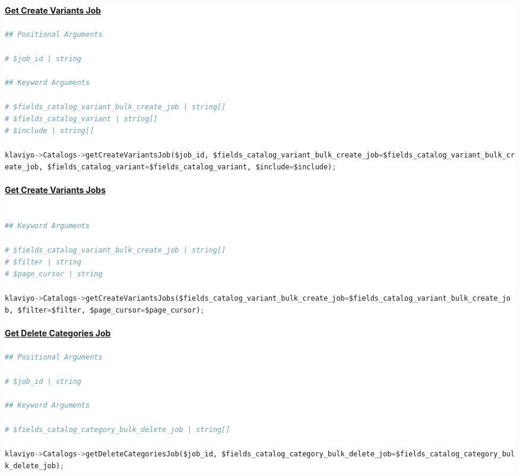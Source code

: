 

#### [Get Create Variants Job](https://developers.klaviyo.com/en/v2022-10-17/reference/get_create_variants_job)

```python
## Positional Arguments

# $job_id | string

## Keyword Arguments

# $fields_catalog_variant_bulk_create_job | string[]
# $fields_catalog_variant | string[]
# $include | string[]

klaviyo->Catalogs->getCreateVariantsJob($job_id, $fields_catalog_variant_bulk_create_job=$fields_catalog_variant_bulk_create_job, $fields_catalog_variant=$fields_catalog_variant, $include=$include);
```




#### [Get Create Variants Jobs](https://developers.klaviyo.com/en/v2022-10-17/reference/get_create_variants_jobs)

```python

## Keyword Arguments

# $fields_catalog_variant_bulk_create_job | string[]
# $filter | string
# $page_cursor | string

klaviyo->Catalogs->getCreateVariantsJobs($fields_catalog_variant_bulk_create_job=$fields_catalog_variant_bulk_create_job, $filter=$filter, $page_cursor=$page_cursor);
```




#### [Get Delete Categories Job](https://developers.klaviyo.com/en/v2022-10-17/reference/get_delete_categories_job)

```python
## Positional Arguments

# $job_id | string

## Keyword Arguments

# $fields_catalog_category_bulk_delete_job | string[]

klaviyo->Catalogs->getDeleteCategoriesJob($job_id, $fields_catalog_category_bulk_delete_job=$fields_catalog_category_bulk_delete_job);
```
